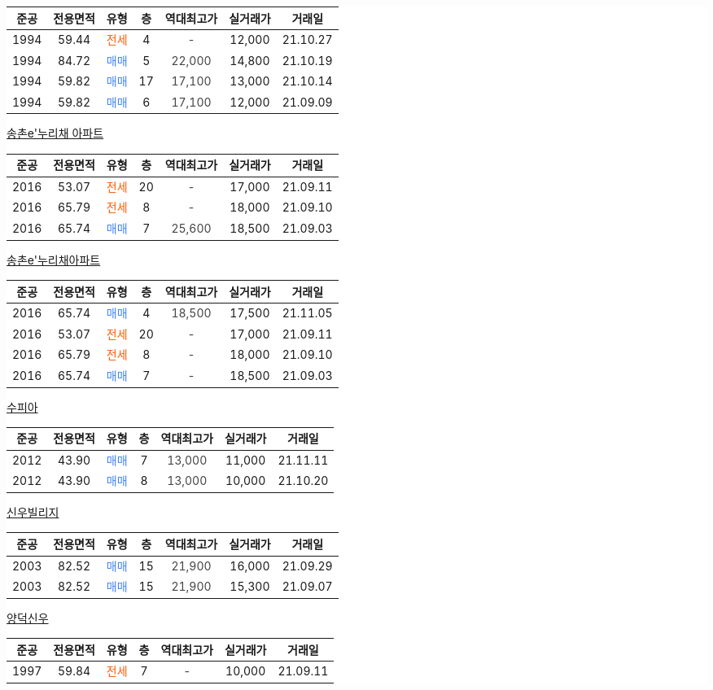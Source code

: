 |준공|전용면적|유형|층|역대최고가|실거래가|거래일|
|:---:|:---:|:---:|:---:|:---:|:---:|:---:|
|1994|59.44|<span style="color:#FF5A00">전세</span>|4|<span style="color:#444444">-</span>|12,000|21.10.27|
|1994|84.72|<span style="color:#4285F3">매매</span>|5|<span style="color:#444444">22,000</span>|14,800|21.10.19|
|1994|59.82|<span style="color:#4285F3">매매</span>|17|<span style="color:#444444">17,100</span>|13,000|21.10.14|
|1994|59.82|<span style="color:#4285F3">매매</span>|6|<span style="color:#444444">17,100</span>|12,000|21.09.09|

[송촌e'누리채 아파트](https://search.naver.com/search.naver?query=%EC%86%A1%EC%B4%8Ce%27%EB%88%84%EB%A6%AC%EC%B1%84+%EC%95%84%ED%8C%8C%ED%8A%B8)

|준공|전용면적|유형|층|역대최고가|실거래가|거래일|
|:---:|:---:|:---:|:---:|:---:|:---:|:---:|
|2016|53.07|<span style="color:#FF5A00">전세</span>|20|<span style="color:#444444">-</span>|17,000|21.09.11|
|2016|65.79|<span style="color:#FF5A00">전세</span>|8|<span style="color:#444444">-</span>|18,000|21.09.10|
|2016|65.74|<span style="color:#4285F3">매매</span>|7|<span style="color:#444444">25,600</span>|18,500|21.09.03|

[송촌e'누리채아파트](https://search.naver.com/search.naver?query=%EC%86%A1%EC%B4%8Ce%27%EB%88%84%EB%A6%AC%EC%B1%84%EC%95%84%ED%8C%8C%ED%8A%B8)

|준공|전용면적|유형|층|역대최고가|실거래가|거래일|
|:---:|:---:|:---:|:---:|:---:|:---:|:---:|
|2016|65.74|<span style="color:#4285F3">매매</span>|4|<span style="color:#444444">18,500</span>|17,500|21.11.05|
|2016|53.07|<span style="color:#FF5A00">전세</span>|20|<span style="color:#444444">-</span>|17,000|21.09.11|
|2016|65.79|<span style="color:#FF5A00">전세</span>|8|<span style="color:#444444">-</span>|18,000|21.09.10|
|2016|65.74|<span style="color:#4285F3">매매</span>|7|<span style="color:#444444">-</span>|18,500|21.09.03|

[수피아](https://search.naver.com/search.naver?query=%EC%88%98%ED%94%BC%EC%95%84)

|준공|전용면적|유형|층|역대최고가|실거래가|거래일|
|:---:|:---:|:---:|:---:|:---:|:---:|:---:|
|2012|43.90|<span style="color:#4285F3">매매</span>|7|<span style="color:#444444">13,000</span>|11,000|21.11.11|
|2012|43.90|<span style="color:#4285F3">매매</span>|8|<span style="color:#444444">13,000</span>|10,000|21.10.20|

[신우빌리지](https://search.naver.com/search.naver?query=%EC%8B%A0%EC%9A%B0%EB%B9%8C%EB%A6%AC%EC%A7%80)

|준공|전용면적|유형|층|역대최고가|실거래가|거래일|
|:---:|:---:|:---:|:---:|:---:|:---:|:---:|
|2003|82.52|<span style="color:#4285F3">매매</span>|15|<span style="color:#444444">21,900</span>|16,000|21.09.29|
|2003|82.52|<span style="color:#4285F3">매매</span>|15|<span style="color:#444444">21,900</span>|15,300|21.09.07|

[양덕신우](https://search.naver.com/search.naver?query=%EC%96%91%EB%8D%95%EC%8B%A0%EC%9A%B0)

|준공|전용면적|유형|층|역대최고가|실거래가|거래일|
|:---:|:---:|:---:|:---:|:---:|:---:|:---:|
|1997|59.84|<span style="color:#FF5A00">전세</span>|7|<span style="color:#444444">-</span>|10,000|21.09.11|
